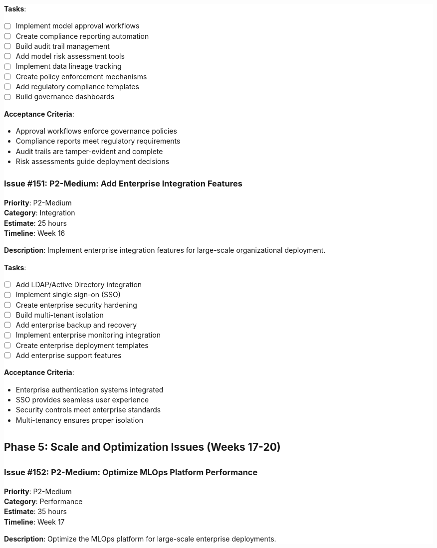 **Tasks**:
- [ ] Implement model approval workflows
- [ ] Create compliance reporting automation
- [ ] Build audit trail management
- [ ] Add model risk assessment tools
- [ ] Implement data lineage tracking
- [ ] Create policy enforcement mechanisms
- [ ] Add regulatory compliance templates
- [ ] Build governance dashboards

**Acceptance Criteria**:
- Approval workflows enforce governance policies
- Compliance reports meet regulatory requirements
- Audit trails are tamper-evident and complete
- Risk assessments guide deployment decisions

### Issue #151: P2-Medium: Add Enterprise Integration Features
**Priority**: P2-Medium  
**Category**: Integration  
**Estimate**: 25 hours  
**Timeline**: Week 16  

**Description**: Implement enterprise integration features for large-scale organizational deployment.

**Tasks**:
- [ ] Add LDAP/Active Directory integration
- [ ] Implement single sign-on (SSO)
- [ ] Create enterprise security hardening
- [ ] Build multi-tenant isolation
- [ ] Add enterprise backup and recovery
- [ ] Implement enterprise monitoring integration
- [ ] Create enterprise deployment templates
- [ ] Add enterprise support features

**Acceptance Criteria**:
- Enterprise authentication systems integrated
- SSO provides seamless user experience
- Security controls meet enterprise standards
- Multi-tenancy ensures proper isolation

## Phase 5: Scale and Optimization Issues (Weeks 17-20)

### Issue #152: P2-Medium: Optimize MLOps Platform Performance
**Priority**: P2-Medium  
**Category**: Performance  
**Estimate**: 35 hours  
**Timeline**: Week 17  

**Description**: Optimize the MLOps platform for large-scale enterprise deployments.
